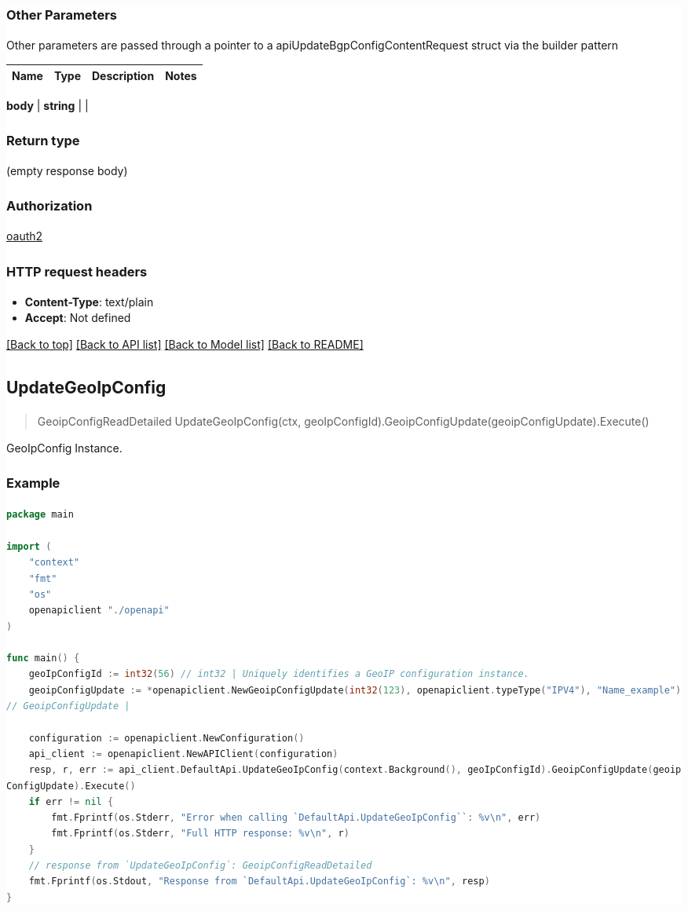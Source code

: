 ### Other Parameters

Other parameters are passed through a pointer to a apiUpdateBgpConfigContentRequest struct via the builder pattern


Name | Type | Description  | Notes
------------- | ------------- | ------------- | -------------

 **body** | **string** |  | 

### Return type

 (empty response body)

### Authorization

[oauth2](../README.md#oauth2)

### HTTP request headers

- **Content-Type**: text/plain
- **Accept**: Not defined

[[Back to top]](#) [[Back to API list]](../README.md#documentation-for-api-endpoints)
[[Back to Model list]](../README.md#documentation-for-models)
[[Back to README]](../README.md)


## UpdateGeoIpConfig

> GeoipConfigReadDetailed UpdateGeoIpConfig(ctx, geoIpConfigId).GeoipConfigUpdate(geoipConfigUpdate).Execute()

GeoIpConfig Instance.



### Example

```go
package main

import (
    "context"
    "fmt"
    "os"
    openapiclient "./openapi"
)

func main() {
    geoIpConfigId := int32(56) // int32 | Uniquely identifies a GeoIP configuration instance. 
    geoipConfigUpdate := *openapiclient.NewGeoipConfigUpdate(int32(123), openapiclient.typeType("IPV4"), "Name_example") // GeoipConfigUpdate | 

    configuration := openapiclient.NewConfiguration()
    api_client := openapiclient.NewAPIClient(configuration)
    resp, r, err := api_client.DefaultApi.UpdateGeoIpConfig(context.Background(), geoIpConfigId).GeoipConfigUpdate(geoipConfigUpdate).Execute()
    if err != nil {
        fmt.Fprintf(os.Stderr, "Error when calling `DefaultApi.UpdateGeoIpConfig``: %v\n", err)
        fmt.Fprintf(os.Stderr, "Full HTTP response: %v\n", r)
    }
    // response from `UpdateGeoIpConfig`: GeoipConfigReadDetailed
    fmt.Fprintf(os.Stdout, "Response from `DefaultApi.UpdateGeoIpConfig`: %v\n", resp)
}
```

